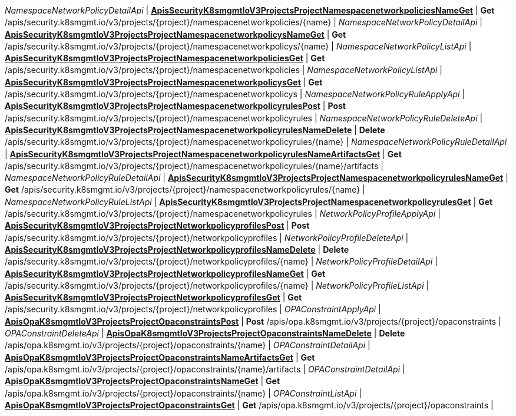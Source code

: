 *NamespaceNetworkPolicyDetailApi* | [**ApisSecurityK8smgmtIoV3ProjectsProjectNamespacenetworkpoliciesNameGet**](docs/NamespaceNetworkPolicyDetailApi.md#apissecurityk8smgmtiov3projectsprojectnamespacenetworkpoliciesnameget) | **Get** /apis/security.k8smgmt.io/v3/projects/{project}/namespacenetworkpolicies/{name} | 
*NamespaceNetworkPolicyDetailApi* | [**ApisSecurityK8smgmtIoV3ProjectsProjectNamespacenetworkpolicysNameGet**](docs/NamespaceNetworkPolicyDetailApi.md#apissecurityk8smgmtiov3projectsprojectnamespacenetworkpolicysnameget) | **Get** /apis/security.k8smgmt.io/v3/projects/{project}/namespacenetworkpolicys/{name} | 
*NamespaceNetworkPolicyListApi* | [**ApisSecurityK8smgmtIoV3ProjectsProjectNamespacenetworkpoliciesGet**](docs/NamespaceNetworkPolicyListApi.md#apissecurityk8smgmtiov3projectsprojectnamespacenetworkpoliciesget) | **Get** /apis/security.k8smgmt.io/v3/projects/{project}/namespacenetworkpolicies | 
*NamespaceNetworkPolicyListApi* | [**ApisSecurityK8smgmtIoV3ProjectsProjectNamespacenetworkpolicysGet**](docs/NamespaceNetworkPolicyListApi.md#apissecurityk8smgmtiov3projectsprojectnamespacenetworkpolicysget) | **Get** /apis/security.k8smgmt.io/v3/projects/{project}/namespacenetworkpolicys | 
*NamespaceNetworkPolicyRuleApplyApi* | [**ApisSecurityK8smgmtIoV3ProjectsProjectNamespacenetworkpolicyrulesPost**](docs/NamespaceNetworkPolicyRuleApplyApi.md#apissecurityk8smgmtiov3projectsprojectnamespacenetworkpolicyrulespost) | **Post** /apis/security.k8smgmt.io/v3/projects/{project}/namespacenetworkpolicyrules | 
*NamespaceNetworkPolicyRuleDeleteApi* | [**ApisSecurityK8smgmtIoV3ProjectsProjectNamespacenetworkpolicyrulesNameDelete**](docs/NamespaceNetworkPolicyRuleDeleteApi.md#apissecurityk8smgmtiov3projectsprojectnamespacenetworkpolicyrulesnamedelete) | **Delete** /apis/security.k8smgmt.io/v3/projects/{project}/namespacenetworkpolicyrules/{name} | 
*NamespaceNetworkPolicyRuleDetailApi* | [**ApisSecurityK8smgmtIoV3ProjectsProjectNamespacenetworkpolicyrulesNameArtifactsGet**](docs/NamespaceNetworkPolicyRuleDetailApi.md#apissecurityk8smgmtiov3projectsprojectnamespacenetworkpolicyrulesnameartifactsget) | **Get** /apis/security.k8smgmt.io/v3/projects/{project}/namespacenetworkpolicyrules/{name}/artifacts | 
*NamespaceNetworkPolicyRuleDetailApi* | [**ApisSecurityK8smgmtIoV3ProjectsProjectNamespacenetworkpolicyrulesNameGet**](docs/NamespaceNetworkPolicyRuleDetailApi.md#apissecurityk8smgmtiov3projectsprojectnamespacenetworkpolicyrulesnameget) | **Get** /apis/security.k8smgmt.io/v3/projects/{project}/namespacenetworkpolicyrules/{name} | 
*NamespaceNetworkPolicyRuleListApi* | [**ApisSecurityK8smgmtIoV3ProjectsProjectNamespacenetworkpolicyrulesGet**](docs/NamespaceNetworkPolicyRuleListApi.md#apissecurityk8smgmtiov3projectsprojectnamespacenetworkpolicyrulesget) | **Get** /apis/security.k8smgmt.io/v3/projects/{project}/namespacenetworkpolicyrules | 
*NetworkPolicyProfileApplyApi* | [**ApisSecurityK8smgmtIoV3ProjectsProjectNetworkpolicyprofilesPost**](docs/NetworkPolicyProfileApplyApi.md#apissecurityk8smgmtiov3projectsprojectnetworkpolicyprofilespost) | **Post** /apis/security.k8smgmt.io/v3/projects/{project}/networkpolicyprofiles | 
*NetworkPolicyProfileDeleteApi* | [**ApisSecurityK8smgmtIoV3ProjectsProjectNetworkpolicyprofilesNameDelete**](docs/NetworkPolicyProfileDeleteApi.md#apissecurityk8smgmtiov3projectsprojectnetworkpolicyprofilesnamedelete) | **Delete** /apis/security.k8smgmt.io/v3/projects/{project}/networkpolicyprofiles/{name} | 
*NetworkPolicyProfileDetailApi* | [**ApisSecurityK8smgmtIoV3ProjectsProjectNetworkpolicyprofilesNameGet**](docs/NetworkPolicyProfileDetailApi.md#apissecurityk8smgmtiov3projectsprojectnetworkpolicyprofilesnameget) | **Get** /apis/security.k8smgmt.io/v3/projects/{project}/networkpolicyprofiles/{name} | 
*NetworkPolicyProfileListApi* | [**ApisSecurityK8smgmtIoV3ProjectsProjectNetworkpolicyprofilesGet**](docs/NetworkPolicyProfileListApi.md#apissecurityk8smgmtiov3projectsprojectnetworkpolicyprofilesget) | **Get** /apis/security.k8smgmt.io/v3/projects/{project}/networkpolicyprofiles | 
*OPAConstraintApplyApi* | [**ApisOpaK8smgmtIoV3ProjectsProjectOpaconstraintsPost**](docs/OPAConstraintApplyApi.md#apisopak8smgmtiov3projectsprojectopaconstraintspost) | **Post** /apis/opa.k8smgmt.io/v3/projects/{project}/opaconstraints | 
*OPAConstraintDeleteApi* | [**ApisOpaK8smgmtIoV3ProjectsProjectOpaconstraintsNameDelete**](docs/OPAConstraintDeleteApi.md#apisopak8smgmtiov3projectsprojectopaconstraintsnamedelete) | **Delete** /apis/opa.k8smgmt.io/v3/projects/{project}/opaconstraints/{name} | 
*OPAConstraintDetailApi* | [**ApisOpaK8smgmtIoV3ProjectsProjectOpaconstraintsNameArtifactsGet**](docs/OPAConstraintDetailApi.md#apisopak8smgmtiov3projectsprojectopaconstraintsnameartifactsget) | **Get** /apis/opa.k8smgmt.io/v3/projects/{project}/opaconstraints/{name}/artifacts | 
*OPAConstraintDetailApi* | [**ApisOpaK8smgmtIoV3ProjectsProjectOpaconstraintsNameGet**](docs/OPAConstraintDetailApi.md#apisopak8smgmtiov3projectsprojectopaconstraintsnameget) | **Get** /apis/opa.k8smgmt.io/v3/projects/{project}/opaconstraints/{name} | 
*OPAConstraintListApi* | [**ApisOpaK8smgmtIoV3ProjectsProjectOpaconstraintsGet**](docs/OPAConstraintListApi.md#apisopak8smgmtiov3projectsprojectopaconstraintsget) | **Get** /apis/opa.k8smgmt.io/v3/projects/{project}/opaconstraints | 